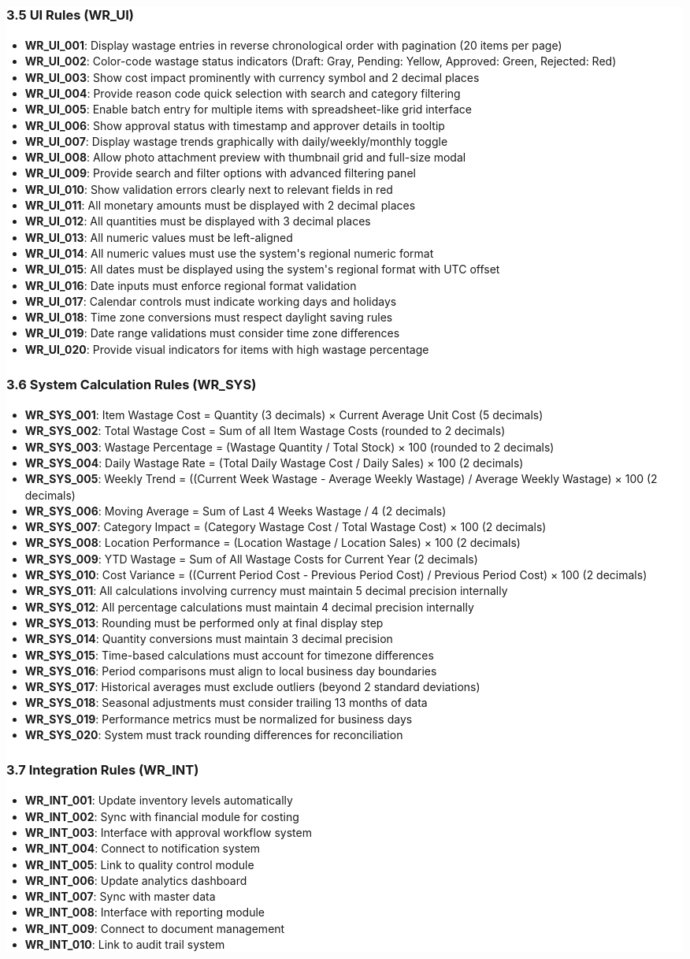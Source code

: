 ### 3.5 UI Rules (WR_UI)
- **WR_UI_001**: Display wastage entries in reverse chronological order with pagination (20 items per page)
- **WR_UI_002**: Color-code wastage status indicators (Draft: Gray, Pending: Yellow, Approved: Green, Rejected: Red)
- **WR_UI_003**: Show cost impact prominently with currency symbol and 2 decimal places
- **WR_UI_004**: Provide reason code quick selection with search and category filtering
- **WR_UI_005**: Enable batch entry for multiple items with spreadsheet-like grid interface
- **WR_UI_006**: Show approval status with timestamp and approver details in tooltip
- **WR_UI_007**: Display wastage trends graphically with daily/weekly/monthly toggle
- **WR_UI_008**: Allow photo attachment preview with thumbnail grid and full-size modal
- **WR_UI_009**: Provide search and filter options with advanced filtering panel
- **WR_UI_010**: Show validation errors clearly next to relevant fields in red
- **WR_UI_011**: All monetary amounts must be displayed with 2 decimal places
- **WR_UI_012**: All quantities must be displayed with 3 decimal places
- **WR_UI_013**: All numeric values must be left-aligned
- **WR_UI_014**: All numeric values must use the system's regional numeric format
- **WR_UI_015**: All dates must be displayed using the system's regional format with UTC offset
- **WR_UI_016**: Date inputs must enforce regional format validation
- **WR_UI_017**: Calendar controls must indicate working days and holidays
- **WR_UI_018**: Time zone conversions must respect daylight saving rules
- **WR_UI_019**: Date range validations must consider time zone differences
- **WR_UI_020**: Provide visual indicators for items with high wastage percentage

### 3.6 System Calculation Rules (WR_SYS)
- **WR_SYS_001**: Item Wastage Cost = Quantity (3 decimals) × Current Average Unit Cost (5 decimals)
- **WR_SYS_002**: Total Wastage Cost = Sum of all Item Wastage Costs (rounded to 2 decimals)
- **WR_SYS_003**: Wastage Percentage = (Wastage Quantity / Total Stock) × 100 (rounded to 2 decimals)
- **WR_SYS_004**: Daily Wastage Rate = (Total Daily Wastage Cost / Daily Sales) × 100 (2 decimals)
- **WR_SYS_005**: Weekly Trend = ((Current Week Wastage - Average Weekly Wastage) / Average Weekly Wastage) × 100 (2 decimals)
- **WR_SYS_006**: Moving Average = Sum of Last 4 Weeks Wastage / 4 (2 decimals)
- **WR_SYS_007**: Category Impact = (Category Wastage Cost / Total Wastage Cost) × 100 (2 decimals)
- **WR_SYS_008**: Location Performance = (Location Wastage / Location Sales) × 100 (2 decimals)
- **WR_SYS_009**: YTD Wastage = Sum of All Wastage Costs for Current Year (2 decimals)
- **WR_SYS_010**: Cost Variance = ((Current Period Cost - Previous Period Cost) / Previous Period Cost) × 100 (2 decimals)
- **WR_SYS_011**: All calculations involving currency must maintain 5 decimal precision internally
- **WR_SYS_012**: All percentage calculations must maintain 4 decimal precision internally
- **WR_SYS_013**: Rounding must be performed only at final display step
- **WR_SYS_014**: Quantity conversions must maintain 3 decimal precision
- **WR_SYS_015**: Time-based calculations must account for timezone differences
- **WR_SYS_016**: Period comparisons must align to local business day boundaries
- **WR_SYS_017**: Historical averages must exclude outliers (beyond 2 standard deviations)
- **WR_SYS_018**: Seasonal adjustments must consider trailing 13 months of data
- **WR_SYS_019**: Performance metrics must be normalized for business days
- **WR_SYS_020**: System must track rounding differences for reconciliation

### 3.7 Integration Rules (WR_INT)
- **WR_INT_001**: Update inventory levels automatically
- **WR_INT_002**: Sync with financial module for costing
- **WR_INT_003**: Interface with approval workflow system
- **WR_INT_004**: Connect to notification system
- **WR_INT_005**: Link to quality control module
- **WR_INT_006**: Update analytics dashboard
- **WR_INT_007**: Sync with master data
- **WR_INT_008**: Interface with reporting module
- **WR_INT_009**: Connect to document management
- **WR_INT_010**: Link to audit trail system
